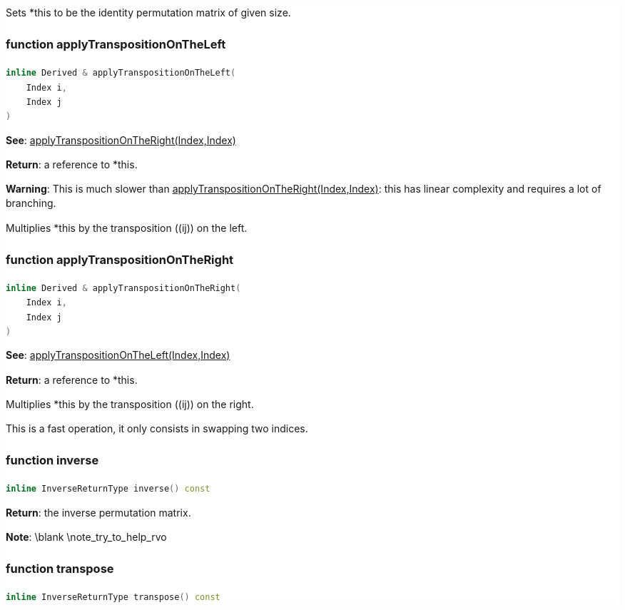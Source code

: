 
Sets *this to be the identity permutation matrix of given size. 


### function applyTranspositionOnTheLeft

```cpp
inline Derived & applyTranspositionOnTheLeft(
    Index i,
    Index j
)
```


**See**: <a href="http://example.org/classes/classeigen_1_1permutationbase/#function-applytranspositionontheright">applyTranspositionOnTheRight(Index,Index)</a>

**Return**: a reference to *this.

**Warning**: This is much slower than <a href="http://example.org/classes/classeigen_1_1permutationbase/#function-applytranspositionontheright">applyTranspositionOnTheRight(Index,Index)</a>: this has linear complexity and requires a lot of branching.

Multiplies *this by the transposition \((ij)\) on the left.


### function applyTranspositionOnTheRight

```cpp
inline Derived & applyTranspositionOnTheRight(
    Index i,
    Index j
)
```


**See**: <a href="http://example.org/classes/classeigen_1_1permutationbase/#function-applytranspositionontheleft">applyTranspositionOnTheLeft(Index,Index)</a>

**Return**: a reference to *this.

Multiplies *this by the transposition \((ij)\) on the right.


This is a fast operation, it only consists in swapping two indices.


### function inverse

```cpp
inline InverseReturnType inverse() const
```


**Return**: the inverse permutation matrix.

**Note**: \blank \note_try_to_help_rvo 

### function transpose

```cpp
inline InverseReturnType transpose() const
```
